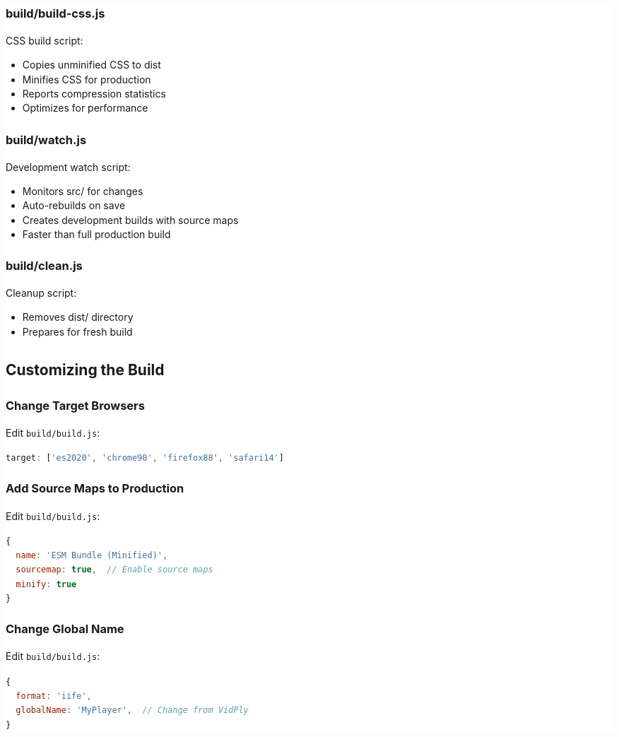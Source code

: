 ### build/build-css.js

CSS build script:
- Copies unminified CSS to dist
- Minifies CSS for production
- Reports compression statistics
- Optimizes for performance

### build/watch.js

Development watch script:
- Monitors src/ for changes
- Auto-rebuilds on save
- Creates development builds with source maps
- Faster than full production build

### build/clean.js

Cleanup script:
- Removes dist/ directory
- Prepares for fresh build

## Customizing the Build

### Change Target Browsers

Edit `build/build.js`:

```javascript
target: ['es2020', 'chrome90', 'firefox88', 'safari14']
```

### Add Source Maps to Production

Edit `build/build.js`:

```javascript
{
  name: 'ESM Bundle (Minified)',
  sourcemap: true,  // Enable source maps
  minify: true
}
```

### Change Global Name

Edit `build/build.js`:

```javascript
{
  format: 'iife',
  globalName: 'MyPlayer',  // Change from VidPly
}
```
